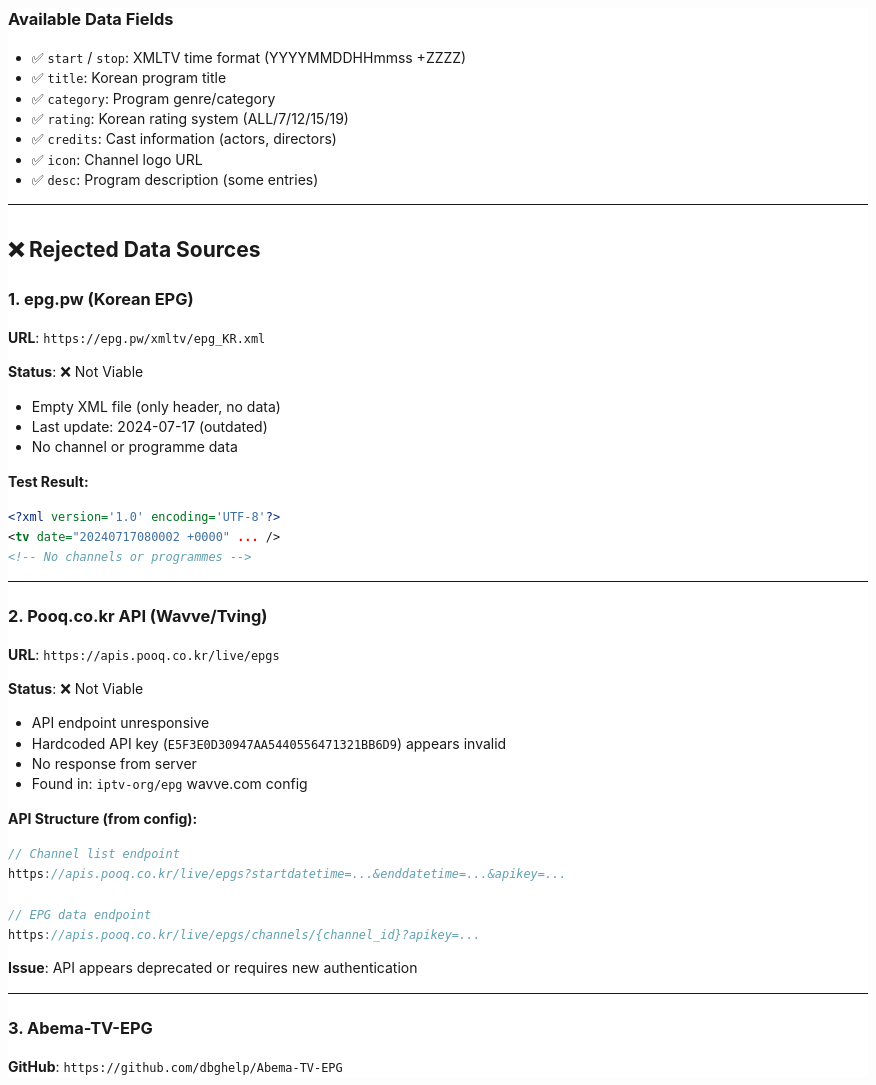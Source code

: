 ### Available Data Fields
- ✅ `start` / `stop`: XMLTV time format (YYYYMMDDHHmmss +ZZZZ)
- ✅ `title`: Korean program title
- ✅ `category`: Program genre/category
- ✅ `rating`: Korean rating system (ALL/7/12/15/19)
- ✅ `credits`: Cast information (actors, directors)
- ✅ `icon`: Channel logo URL
- ✅ `desc`: Program description (some entries)

---

## ❌ Rejected Data Sources

### 1. epg.pw (Korean EPG)
**URL**: `https://epg.pw/xmltv/epg_KR.xml`

**Status**: ❌ Not Viable
- Empty XML file (only header, no data)
- Last update: 2024-07-17 (outdated)
- No channel or programme data

**Test Result:**
```xml
<?xml version='1.0' encoding='UTF-8'?>
<tv date="20240717080002 +0000" ... />
<!-- No channels or programmes -->
```

---

### 2. Pooq.co.kr API (Wavve/Tving)
**URL**: `https://apis.pooq.co.kr/live/epgs`

**Status**: ❌ Not Viable
- API endpoint unresponsive
- Hardcoded API key (`E5F3E0D30947AA5440556471321BB6D9`) appears invalid
- No response from server
- Found in: `iptv-org/epg` wavve.com config

**API Structure (from config):**
```javascript
// Channel list endpoint
https://apis.pooq.co.kr/live/epgs?startdatetime=...&enddatetime=...&apikey=...

// EPG data endpoint
https://apis.pooq.co.kr/live/epgs/channels/{channel_id}?apikey=...
```

**Issue**: API appears deprecated or requires new authentication

---

### 3. Abema-TV-EPG
**GitHub**: `https://github.com/dbghelp/Abema-TV-EPG`

